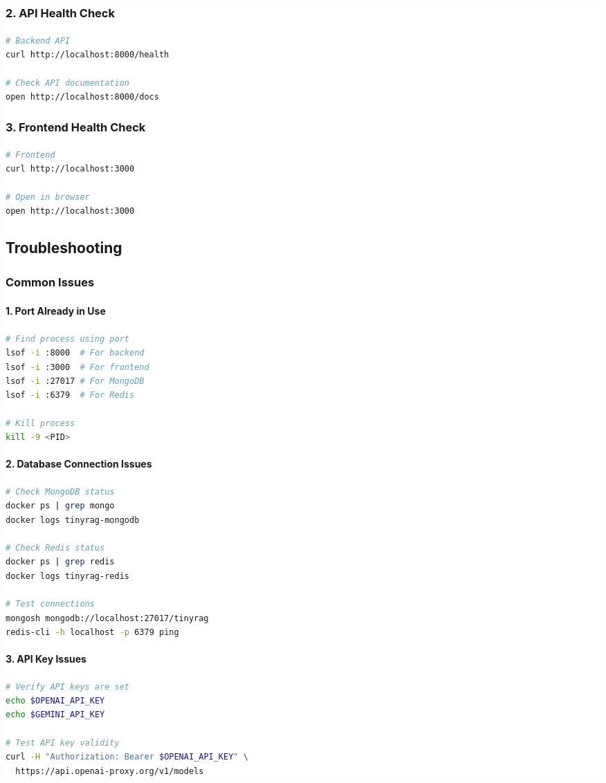 ### 2. API Health Check
```bash
# Backend API
curl http://localhost:8000/health

# Check API documentation
open http://localhost:8000/docs
```

### 3. Frontend Health Check
```bash
# Frontend
curl http://localhost:3000

# Open in browser
open http://localhost:3000
```

## Troubleshooting

### Common Issues

#### 1. Port Already in Use
```bash
# Find process using port
lsof -i :8000  # For backend
lsof -i :3000  # For frontend
lsof -i :27017 # For MongoDB
lsof -i :6379  # For Redis

# Kill process
kill -9 <PID>
```

#### 2. Database Connection Issues
```bash
# Check MongoDB status
docker ps | grep mongo
docker logs tinyrag-mongodb

# Check Redis status
docker ps | grep redis
docker logs tinyrag-redis

# Test connections
mongosh mongodb://localhost:27017/tinyrag
redis-cli -h localhost -p 6379 ping
```

#### 3. API Key Issues
```bash
# Verify API keys are set
echo $OPENAI_API_KEY
echo $GEMINI_API_KEY

# Test API key validity
curl -H "Authorization: Bearer $OPENAI_API_KEY" \
  https://api.openai-proxy.org/v1/models
```
